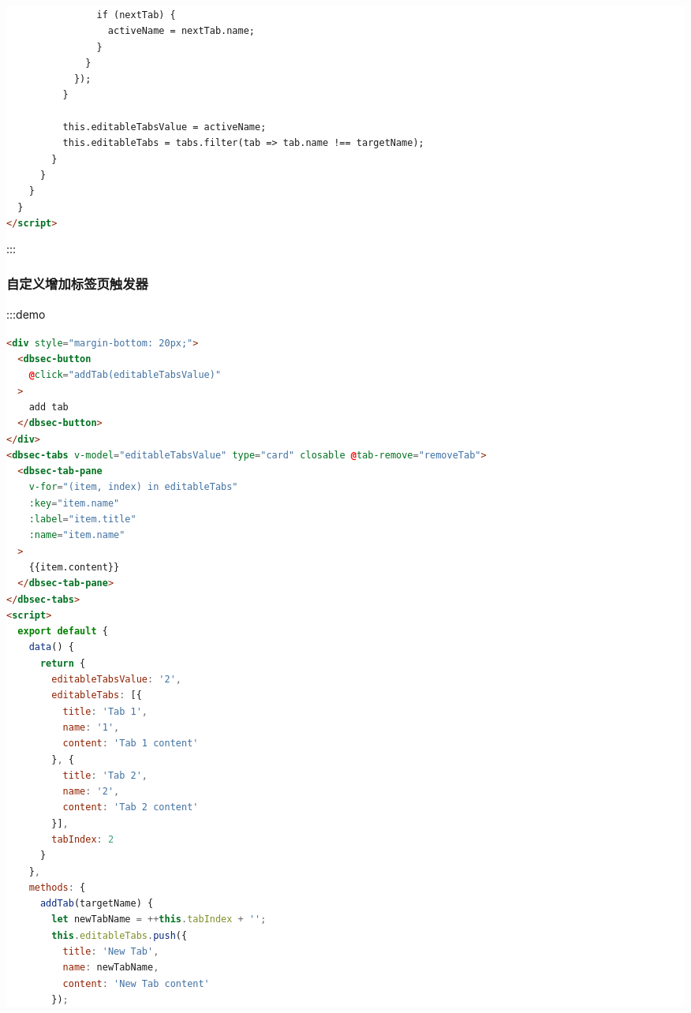 ```html
                if (nextTab) {
                  activeName = nextTab.name;
                }
              }
            });
          }
          
          this.editableTabsValue = activeName;
          this.editableTabs = tabs.filter(tab => tab.name !== targetName);
        }
      }
    }
  }
</script>
```
:::

### 自定义增加标签页触发器

:::demo
```html
<div style="margin-bottom: 20px;">
  <dbsec-button
    @click="addTab(editableTabsValue)"
  >
    add tab
  </dbsec-button>
</div>
<dbsec-tabs v-model="editableTabsValue" type="card" closable @tab-remove="removeTab">
  <dbsec-tab-pane
    v-for="(item, index) in editableTabs"
    :key="item.name"
    :label="item.title"
    :name="item.name"
  >
    {{item.content}}
  </dbsec-tab-pane>
</dbsec-tabs>
<script>
  export default {
    data() {
      return {
        editableTabsValue: '2',
        editableTabs: [{
          title: 'Tab 1',
          name: '1',
          content: 'Tab 1 content'
        }, {
          title: 'Tab 2',
          name: '2',
          content: 'Tab 2 content'
        }],
        tabIndex: 2
      }
    },
    methods: {
      addTab(targetName) {
        let newTabName = ++this.tabIndex + '';
        this.editableTabs.push({
          title: 'New Tab',
          name: newTabName,
          content: 'New Tab content'
        });
```